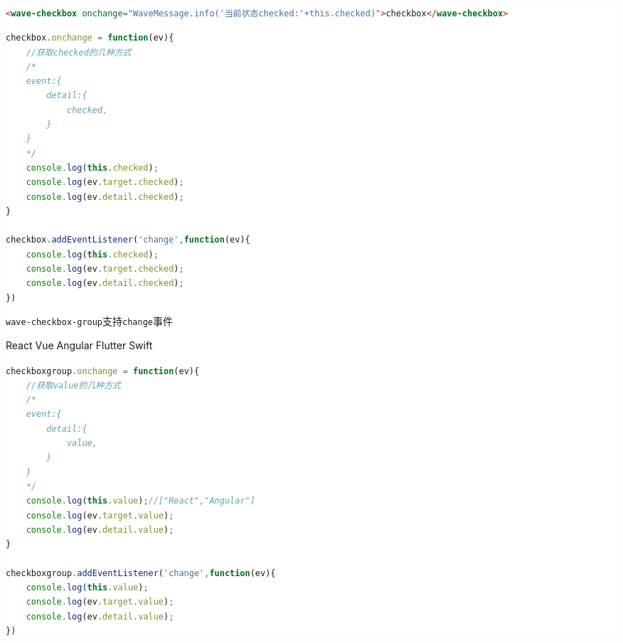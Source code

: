 ```html
<wave-checkbox onchange="WaveMessage.info('当前状态checked:'+this.checked)">checkbox</wave-checkbox>
```

```js
checkbox.onchange = function(ev){
    //获取checked的几种方式
    /*
    event:{
        detail:{
            checked,
        }
    }
    */
    console.log(this.checked);
    console.log(ev.target.checked);
    console.log(ev.detail.checked);
}

checkbox.addEventListener('change',function(ev){
    console.log(this.checked);
    console.log(ev.target.checked);
    console.log(ev.detail.checked);
})
```

`wave-checkbox-group`支持`change`事件

<wave-checkbox-group name="books" required min="2" max="3" defaultvalue="React,Angular" onchange="WaveMessage.info(this.value)">
    <wave-checkbox>React</wave-checkbox>
    <wave-checkbox>Vue</wave-checkbox>
    <wave-checkbox>Angular</wave-checkbox>
    <wave-checkbox>Flutter</wave-checkbox>
    <wave-checkbox>Swift</wave-checkbox>
</wave-checkbox-group>


```js
checkboxgroup.onchange = function(ev){
    //获取value的几种方式
    /*
    event:{
        detail:{
            value,
        }
    }
    */
    console.log(this.value);//["React","Angular"]
    console.log(ev.target.value);
    console.log(ev.detail.value);
}

checkboxgroup.addEventListener('change',function(ev){
    console.log(this.value);
    console.log(ev.target.value);
    console.log(ev.detail.value);
})
```
